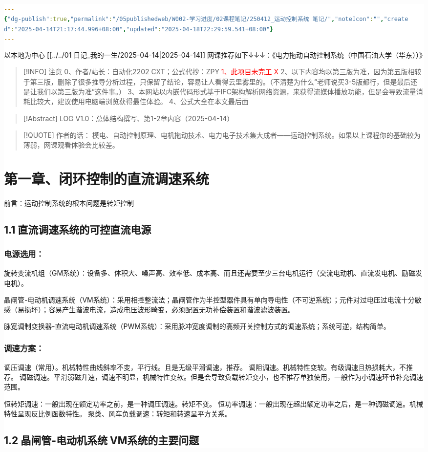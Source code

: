 ```yaml
---
{"dg-publish":true,"permalink":"/05publishedweb/W002-学习进度/02课程笔记/250412_运动控制系统 笔记/","noteIcon":"","created":"2025-04-14T21:17:44.996+08:00","updated":"2025-04-18T22:29:59.541+08:00"}
---
```




以本地为中心
[[../../01 日记_我的一生/2025-04-14\|2025-04-14]]
网课推荐如下↓↓↓：《电力拖动自动控制系统（中国石油大学（华东））》
<iframe src="//player.bilibili.com/player.html?isOutside=true&aid=497776409&bvid=BV1MK411j7zz&cid=181270163&p=1" scrolling="no" border="0" frameborder="no" framespacing="0" allowfullscreen="true"></iframe>

> [!INFO] 注意
> 0、作者/站长：自动化2202 CXT；公式代抄：ZPY
> <font color="#ff0000">1、此项目未完工 X</font>
> 2、以下内容均以第三版为准，因为第五版相较于第三版，删除了很多推导分析过程，只保留了结论，容易让人看得云里雾里的。（不清楚为什么“老师说买3-5版都行，但是最后还是让我们以第三版为准”这件事。）
> 3、本网站以内嵌代码形式基于IFC架构解析网络资源，来获得流媒体播放功能，但是会导致流量消耗比较大，建议使用电脑端浏览获得最佳体验。
> 4、公式大全在本文最后面

> [!Abstract] LOG
> V1.0：总体结构撰写、第1-2章内容（2025-04-14）


> [!QUOTE] 作者的话：
> 模电、自动控制原理、电机拖动技术、电力电子技术集大成者——运动控制系统。如果以上课程你的基础较为薄弱，网课观看体验会比较差。

# 第一章、闭环控制的直流调速系统

前言：运动控制系统的根本问题是转矩控制

## 1.1 直流调速系统的可控直流电源

### 电源选用：

旋转变流机组（GM系统）：设备多、体积大、噪声高、效率低、成本高、而且还需要至少三台电机运行（交流电动机、直流发电机、励磁发电机）。

晶闸管-电动机调速系统（VM系统）：采用相控整流法；晶闸管作为半控型器件具有单向导电性（不可逆系统）；元件对过电压过电流十分敏感（易损坏）；容易产生谐波电流，造成电压波形畸变，必须配置无功补偿装置和谐波滤波装置。

脉宽调制变换器-直流电动机调速系统（PWM系统）：采用脉冲宽度调制的高频开关控制方式的调速系统；系统可逆，结构简单。

### 调速方案：

调压调速（常用）。机械特性曲线斜率不变，平行线。且是无级平滑调速，推荐。
调阻调速。机械特性变软。有级调速且热损耗大，不推荐。
调磁调速。平滑弱磁升速，调速不明显，机械特性变软。但是会导致负载转矩变小，也不推荐单独使用，一般作为小调速环节补充调速范围。

恒转矩调速：一般出现在额定功率之前，是一种调压调速。转矩不变。
恒功率调速：一般出现在超出额定功率之后，是一种调磁调速。机械特性呈现反比例函数特性。
泵类、风车负载调速：转矩和转速呈平方关系。
## 1.2 晶闸管-电动机系统 VM系统的主要问题
